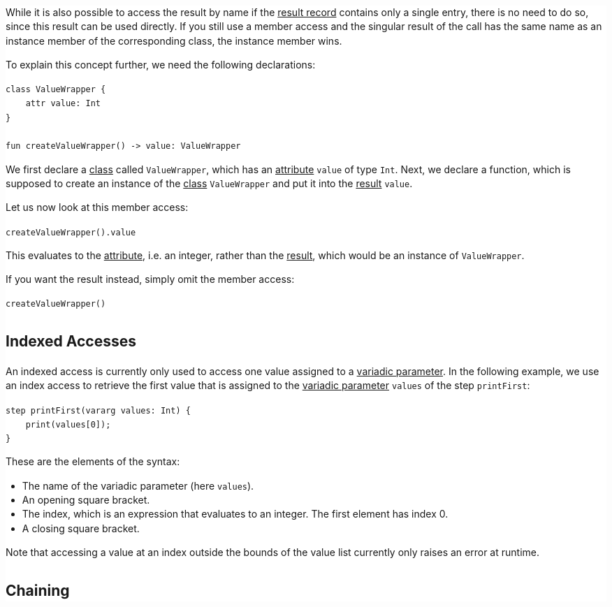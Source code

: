 While it is also possible to access the result by name if the [result record](#result-record) contains only a single entry, there is no need to do so, since this result can be used directly. If you still use a member access and the singular result of the call has the same name as an instance member of the corresponding class, the instance member wins.

To explain this concept further, we need the following declarations:

```txt
class ValueWrapper {
    attr value: Int
}

fun createValueWrapper() -> value: ValueWrapper
```

We first declare a [class][classes] called `ValueWrapper`, which has an [attribute][attributes] `value` of type `Int`. Next, we declare a function, which is supposed to create an instance of the [class][classes] `ValueWrapper` and put it into the [result][results] `value`.

Let us now look at this member access:

```txt
createValueWrapper().value
```

This evaluates to the [attribute][attributes], i.e. an integer, rather than the [result][results], which would be an instance of `ValueWrapper`.

If you want the result instead, simply omit the member access:

```txt
createValueWrapper()
```

## Indexed Accesses

An indexed access is currently only used to access one value assigned to a [variadic parameter][variadic-parameters]. In the following example, we use an index access to retrieve the first value that is assigned to the [variadic parameter][variadic-parameters] `values` of the step `printFirst`:

```txt
step printFirst(vararg values: Int) {
    print(values[0]);
}
```

These are the elements of the syntax:

-   The name of the variadic parameter (here `values`).
-   An opening square bracket.
-   The index, which is an expression that evaluates to an integer. The first element has index 0.
-   A closing square bracket.

Note that accessing a value at an index outside the bounds of the value list currently only raises an error at runtime.

## Chaining


[imports]: ../common/imports.md
[packages]: ../common/packages.md
[parameters]: ../common/parameters.md
[required-parameters]: ../common/parameters.md#required-parameters
[variadic-parameters]: ../common/parameters.md#variadic-parameters
[results]: ../common/results.md
[types]: ../common/types.md
[callable-types]: ../common/types.md#callable-types
[classes]: ../stub-language/classes.md
[attributes]: ../stub-language/classes.md#defining-attributes
[methods]: ../stub-language/classes.md#defining-methods
[enums]: ../stub-language/enumerations.md
[enum-variants]: ../stub-language/enumerations.md#enum-variants
[global-functions]: ../stub-language/global-functions.md
[pipeline-language]: README.md
[statements]: statements.md
[assignment-multiple-assignees]: statements.md#multiple-assignees
[assignments-to-step-results]: statements.md#yielding-results-of-steps
[assignments-to-block-lambda-results]: statements.md#declare-results-of-block-lambdas
[placeholders]: statements.md#declaring-placeholders
[steps]: steps.md
[step-body]: steps.md#statements